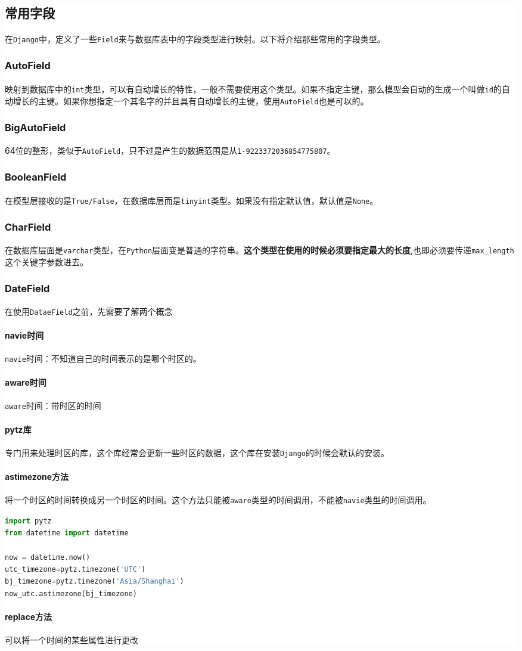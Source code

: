 ## 常用字段

在`Django`中，定义了一些`Field`来与数据库表中的字段类型进行映射。以下将介绍那些常用的字段类型。

### AutoField

映射到数据库中的`int`类型，可以有自动增长的特性，一般不需要使用这个类型。如果不指定主键，那么模型会自动的生成一个叫做`id`的自动增长的主键。如果你想指定一个其名字的并且具有自动增长的主键，使用`AutoField`也是可以的。

### BigAutoField

64位的整形，类似于`AutoField`，只不过是产生的数据范围是从`1-9223372036854775807`。

### BooleanField

在模型层接收的是`True/False`，在数据库层而是`tinyint`类型。如果没有指定默认值，默认值是`None`。

### CharField

在数据库层面是`varchar`类型，在`Python`层面变是普通的字符串。**这个类型在使用的时候必须要指定最大的长度**,也即必须要传递`max_length`这个关键字参数进去。

### DateField

在使用`DataeField`之前，先需要了解两个概念

#### navie时间

`navie`时间：不知道自己的时间表示的是哪个时区的。

#### aware时间

`aware`时间：带时区的时间

#### pytz库

专门用来处理时区的库，这个库经常会更新一些时区的数据，这个库在安装`Django`的时候会默认的安装。

#### astimezone方法

将一个时区的时间转换成另一个时区的时间。这个方法只能被`aware`类型的时间调用，不能被`navie`类型的时间调用。

```python
import pytz
from datetime import datetime

now = datetime.now()
utc_timezone=pytz.timezone('UTC')
bj_timezone=pytz.timezone('Asia/Shanghai')
now_utc.astimezone(bj_timezone)

```

#### replace方法

可以将一个时间的某些属性进行更改
